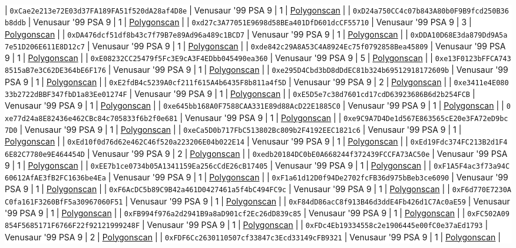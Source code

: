 | `0xCae2e213e72E03d37FA189FA51f520dA28af4D8e` | Venusaur '99 PSA 9 | 1 | [Polygonscan](https://polygonscan.com/tx/0x55b0e01788ca307c2036892894c4417174884215585ece22fa3ab615d265b573) |
| `0xD24a750CC4c07b843A80b0F9B9fcd250B36b8ddb` | Venusaur '99 PSA 9 | 1 | [Polygonscan](https://polygonscan.com/tx/0x6e9730dab80a95e92bece5650ccb00063c65e7a3469c8ea06452dd147edf7cc1) |
| `0xd27c3A77051E9698d58BEa401DfD601dcCF55710` | Venusaur '99 PSA 9 | 3 | [Polygonscan](https://polygonscan.com/tx/0x1942ca20f608d5e4ec248370d91ad885231a83d6f822eb9db0e6a0773ef8678a) |
| `0xDA476dcf51df8b43c7f79B7e89Ad96a489c1BCD7` | Venusaur '99 PSA 9 | 1 | [Polygonscan](https://polygonscan.com/tx/0x2c2f9ea7a0deca6552034de0e4f2397d88914c2a6cbaafdb993db223383d0fc7) |
| `0xDDA10D68E3da879Dd9A5a7e51D206E611E8D12c7` | Venusaur '99 PSA 9 | 1 | [Polygonscan](https://polygonscan.com/tx/0xea0f1ebbcb1b25a423149fe96da501d4d6b463f036cc74aa6be3ed65d3671635) |
| `0xde842c29A8A53C4A8924Ec75f0792858Bea45809` | Venusaur '99 PSA 9 | 1 | [Polygonscan](https://polygonscan.com/tx/0x11254c8d67c026be9bc926b8df56939ca9cd93b74bc7479be2123fe6bf47cc29) |
| `0xE08232CC25479f5Fc3E9cA3F4EDbb045490ea360` | Venusaur '99 PSA 9 | 5 | [Polygonscan](https://polygonscan.com/tx/0x51ffcf824c341111fab650b6c775470180ebf456b6dad2e7bc05020ac986b300) |
| `0xe13F0123bFFCA7438515aB7e3C62DE364bE6F176` | Venusaur '99 PSA 9 | 1 | [Polygonscan](https://polygonscan.com/tx/0xb94195a94e9aaf797ad9a6d2f263641654915ed0b70e2da724f2c8c0884ab177) |
| `0xe295D4Cbd3bD8dDdEC81b324b69512918172609b` | Venusaur '99 PSA 9 | 1 | [Polygonscan](https://polygonscan.com/tx/0xcb8db059810f8be1d040ff5b1af07159544a012a448229329e75a7408337bbfd) |
| `0xE2fdB4c5239A0cf211f615A4b6435F8b811a4f5D` | Venusaur '99 PSA 9 | 2 | [Polygonscan](https://polygonscan.com/tx/0x7949c5a3366b4329b7efd650e44fd277656b868acc7e107275379d3e2a0ef55c) |
| `0xe3411e4E08033b2722dBBF347fbD1a83Ee01274F` | Venusaur '99 PSA 9 | 1 | [Polygonscan](https://polygonscan.com/tx/0xdc801f56401dd141e18526cc559eb1f925b0b2b252be0235fa33198918863dee) |
| `0xE5D5e7c38d7601cd17cdD63923686B6d2b254FCB` | Venusaur '99 PSA 9 | 1 | [Polygonscan](https://polygonscan.com/tx/0x9f60ea586e5d582f2ef6eca49b93b0727be2f765b3c61eea31d242ed2fba5636) |
| `0xe645bb168A0F7588CAA331E89d88AcD22E1885C0` | Venusaur '99 PSA 9 | 1 | [Polygonscan](https://polygonscan.com/tx/0xc69b0fbd23efe3d3803a56f6b23ee08550a9fe7d3bb9e3e3ba2fb0dc0c9ca15c) |
| `0xe77d24a8E82436e462CBc84c705833f6b2f0e681` | Venusaur '99 PSA 9 | 1 | [Polygonscan](https://polygonscan.com/tx/0xed4dbac2ab8544696536c5a55dc511880e3924a4ea3e976d4cc7ff6922995822) |
| `0xe9C9A7D4De1d567E863565cE20e3FA72eD9bc7D0` | Venusaur '99 PSA 9 | 1 | [Polygonscan](https://polygonscan.com/tx/0x9220e27d3e71c5afe6d53fe8155918c2ff2912dea018ad022779b82b6a97befe) |
| `0xeCa5D0b717FbC513802Bc809b2F4192EEC1821c6` | Venusaur '99 PSA 9 | 1 | [Polygonscan](https://polygonscan.com/tx/0x3284bc93d25bb2ef72167713dfcf3b728f39dfd8a7e92e6b1e8e760cca6ed638) |
| `0xEd10f0d76d62e462C46f520a223206E04b022E14` | Venusaur '99 PSA 9 | 1 | [Polygonscan](https://polygonscan.com/tx/0xde03b0bb2d432de86ce0042653ee54f9a0805c89c69d6f8898f1429b1ecc097b) |
| `0xEd19Fdc374FC213B2d1F46E82C7780e9E464454D` | Venusaur '99 PSA 9 | 2 | [Polygonscan](https://polygonscan.com/tx/0x841fed27c734a85a3346692be5d7ada1b1e22c7a1aa6211eb62e7ce1f268299a) |
| `0xedb20184DC0bE0A668244f372439FCCFA73AC50e` | Venusaur '99 PSA 9 | 1 | [Polygonscan](https://polygonscan.com/tx/0x730b7142dd181e3770fb173487eb51396b9d24418ebac06062ab578aa0c6d543) |
| `0xEE7b1ce0734b05A1341159Ea256cCdE26cB17405` | Venusaur '99 PSA 9 | 1 | [Polygonscan](https://polygonscan.com/tx/0xcdd270ced5a81c0e8d860535baaf1615e8a0f81329cc674ee3b44dc062ae1f0d) |
| `0xF1A5F4ac3f73a94C60612AfAE3fB2FC1636be4Ea` | Venusaur '99 PSA 9 | 1 | [Polygonscan](https://polygonscan.com/tx/0x123f592aa4b07890f3b02ab123a686e92429a8d7a5f3bfd759f470afe702438b) |
| `0xF1a61d12D0f94De2702fcFB36d975bBeb3ce6090` | Venusaur '99 PSA 9 | 1 | [Polygonscan](https://polygonscan.com/tx/0x8f740d39aba40048e7d7ab76bb5600d66f77de0e81106e6bc2203aa029441b16) |
| `0xF6AcDC5b89C9B42a461D0427461a5f4bC494FC9c` | Venusaur '99 PSA 9 | 1 | [Polygonscan](https://polygonscan.com/tx/0xc01d744046b70855f113f7b61a877a70aa5f6156078fc0fd1401fb86559e122c) |
| `0xF6d770E7230AC0fa161F3260BfF5a30967060F51` | Venusaur '99 PSA 9 | 1 | [Polygonscan](https://polygonscan.com/tx/0xa3e3b5aa3add1549042e9327a6ce802f76fb4079142eef72a69941a6b144e25a) |
| `0xF84dD86acC8f913B46d3ddE4Fb426d1C7Ac0aE59` | Venusaur '99 PSA 9 | 1 | [Polygonscan](https://polygonscan.com/tx/0x65aa8cb604c86679ac314e0441628c7c0f80802add8531613cbf42866b0e6f28) |
| `0xFB994f976a2d2941B9a8aD901cf2Ec26dD839c85` | Venusaur '99 PSA 9 | 1 | [Polygonscan](https://polygonscan.com/tx/0x171294f5571260eab7af08808f3924b63ef3a1923e9b2fff8ee365779a567889) |
| `0xFC502A09854F5685171F6766F22f92121999248F` | Venusaur '99 PSA 9 | 1 | [Polygonscan](https://polygonscan.com/tx/0xe95f68f5bf113cf47b364eca82ea94eca3b42a944a4103b9818eafc6e49975ef) |
| `0xFDc4Eb19334558c2e1906445e00fC0e37aEd1793` | Venusaur '99 PSA 9 | 2 | [Polygonscan](https://polygonscan.com/tx/0x019d71d0e9e01cdacc27c22bcc21cc3151bfe61c1a0d201520cdad92747ca92d) |
| `0xFDF6Cc2630110507cf33847c3Ecd33149cFB9321` | Venusaur '99 PSA 9 | 1 | [Polygonscan](https://polygonscan.com/tx/0xddd612055b13f52789ba9431b1c4d609d06390ce9bbd317b2f004bdee9a73f03) |
